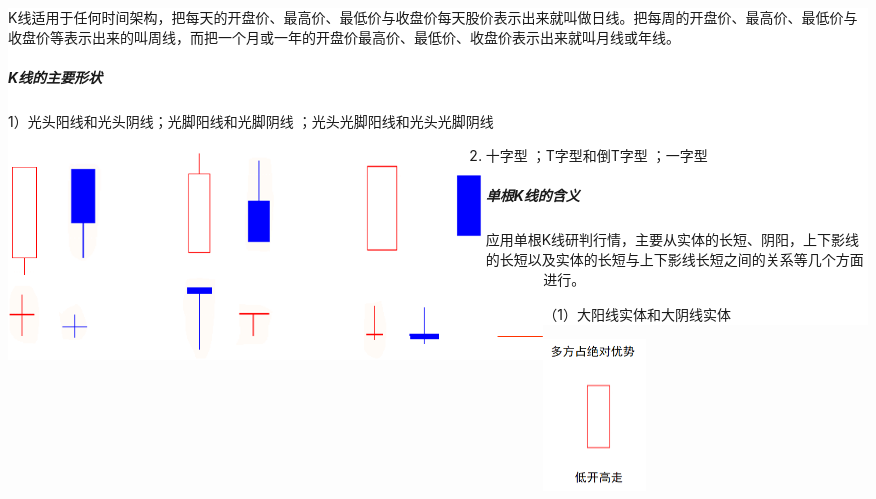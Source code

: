 

K线适用于任何时间架构，把每天的开盘价、最高价、最低价与收盘价每天股价表示出来就叫做日线。把每周的开盘价、最高价、最低价与收盘价等表示出来的叫周线，而把一个月或一年的开盘价最高价、最低价、收盘价表示出来就叫月线或年线。

##### K线的主要形状

1）光头阳线和光头阴线；光脚阳线和光脚阴线 ；光头光脚阳线和光头光脚阴线 

<img src="..\picture\image-20200312094630250.png" alt="image-20200312094630250" align="left" style="zoom:67%;" />



2) 十字型 ；T字型和倒T字型 ；一字型 

<img src="..\picture\image-20200312095013223.png" alt="image-20200312095013223" align="left" style="zoom:80%;" />



##### 单根K线的含义

应用单根K线研判行情，主要从实体的长短、阴阳，上下影线的长短以及实体的长短与上下影线长短之间的关系等几个方面进行。

（1）大阳线实体和大阴线实体

<img src="..\picture\image-20200312095357162.png" alt="image-20200312095357162" align="left" style="zoom: 50%;" />  
